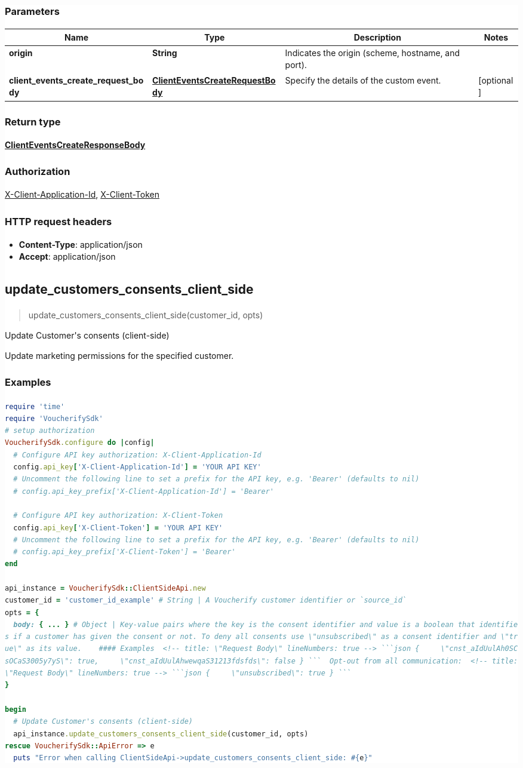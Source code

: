 ### Parameters

| Name | Type | Description | Notes |
| ---- | ---- | ----------- | ----- |
| **origin** | **String** | Indicates the origin (scheme, hostname, and port). |  |
| **client_events_create_request_body** | [**ClientEventsCreateRequestBody**](ClientEventsCreateRequestBody.md) | Specify the details of the custom event. | [optional] |

### Return type

[**ClientEventsCreateResponseBody**](ClientEventsCreateResponseBody.md)

### Authorization

[X-Client-Application-Id](../README.md#X-Client-Application-Id), [X-Client-Token](../README.md#X-Client-Token)

### HTTP request headers

- **Content-Type**: application/json
- **Accept**: application/json


## update_customers_consents_client_side

> update_customers_consents_client_side(customer_id, opts)

Update Customer's consents (client-side)

Update marketing permissions for the specified customer.

### Examples

```ruby
require 'time'
require 'VoucherifySdk'
# setup authorization
VoucherifySdk.configure do |config|
  # Configure API key authorization: X-Client-Application-Id
  config.api_key['X-Client-Application-Id'] = 'YOUR API KEY'
  # Uncomment the following line to set a prefix for the API key, e.g. 'Bearer' (defaults to nil)
  # config.api_key_prefix['X-Client-Application-Id'] = 'Bearer'

  # Configure API key authorization: X-Client-Token
  config.api_key['X-Client-Token'] = 'YOUR API KEY'
  # Uncomment the following line to set a prefix for the API key, e.g. 'Bearer' (defaults to nil)
  # config.api_key_prefix['X-Client-Token'] = 'Bearer'
end

api_instance = VoucherifySdk::ClientSideApi.new
customer_id = 'customer_id_example' # String | A Voucherify customer identifier or `source_id`
opts = {
  body: { ... } # Object | Key-value pairs where the key is the consent identifier and value is a boolean that identifies if a customer has given the consent or not. To deny all consents use \"unsubscribed\" as a consent identifier and \"true\" as its value.    #### Examples  <!-- title: \"Request Body\" lineNumbers: true --> ```json {     \"cnst_aIdUulAh0SCsOCaS3005y7yS\": true,     \"cnst_aIdUulAhwewqaS31213fdsfds\": false } ```  Opt-out from all communication:  <!-- title: \"Request Body\" lineNumbers: true --> ```json {     \"unsubscribed\": true } ```
}

begin
  # Update Customer's consents (client-side)
  api_instance.update_customers_consents_client_side(customer_id, opts)
rescue VoucherifySdk::ApiError => e
  puts "Error when calling ClientSideApi->update_customers_consents_client_side: #{e}"
```